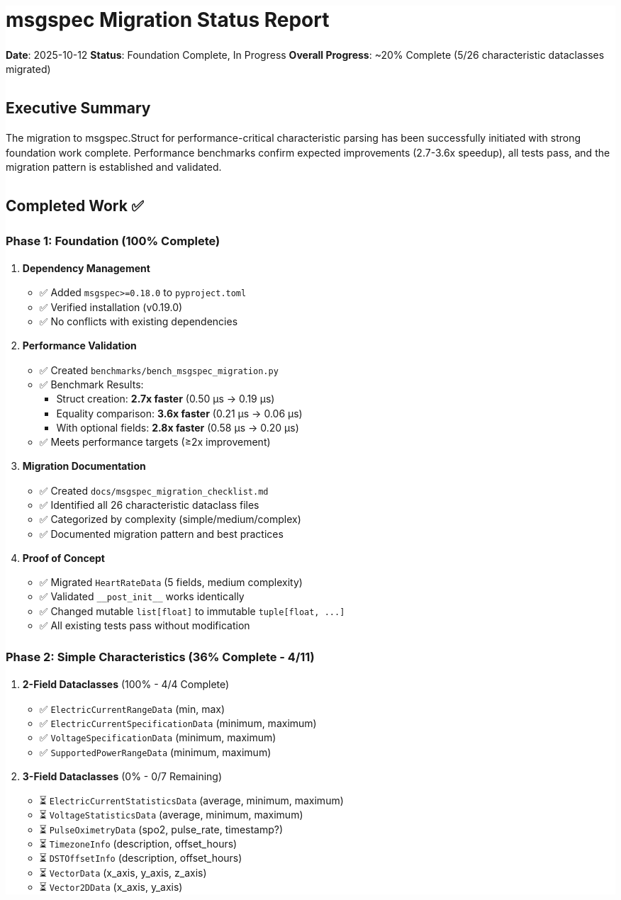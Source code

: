 # msgspec Migration Status Report

**Date**: 2025-10-12
**Status**: Foundation Complete, In Progress
**Overall Progress**: ~20% Complete (5/26 characteristic dataclasses migrated)

## Executive Summary

The migration to msgspec.Struct for performance-critical characteristic parsing has been successfully initiated with strong foundation work complete. Performance benchmarks confirm expected improvements (2.7-3.6x speedup), all tests pass, and the migration pattern is established and validated.

## Completed Work ✅

### Phase 1: Foundation (100% Complete)

1. **Dependency Management**
   - ✅ Added `msgspec>=0.18.0` to `pyproject.toml`
   - ✅ Verified installation (v0.19.0)
   - ✅ No conflicts with existing dependencies

2. **Performance Validation**
   - ✅ Created `benchmarks/bench_msgspec_migration.py`
   - ✅ Benchmark Results:
     - Struct creation: **2.7x faster** (0.50 µs → 0.19 µs)
     - Equality comparison: **3.6x faster** (0.21 µs → 0.06 µs)
     - With optional fields: **2.8x faster** (0.58 µs → 0.20 µs)
   - ✅ Meets performance targets (≥2x improvement)

3. **Migration Documentation**
   - ✅ Created `docs/msgspec_migration_checklist.md`
   - ✅ Identified all 26 characteristic dataclass files
   - ✅ Categorized by complexity (simple/medium/complex)
   - ✅ Documented migration pattern and best practices

4. **Proof of Concept**
   - ✅ Migrated `HeartRateData` (5 fields, medium complexity)
   - ✅ Validated `__post_init__` works identically
   - ✅ Changed mutable `list[float]` to immutable `tuple[float, ...]`
   - ✅ All existing tests pass without modification

### Phase 2: Simple Characteristics (36% Complete - 4/11)

1. **2-Field Dataclasses** (100% - 4/4 Complete)
   - ✅ `ElectricCurrentRangeData` (min, max)
   - ✅ `ElectricCurrentSpecificationData` (minimum, maximum)
   - ✅ `VoltageSpecificationData` (minimum, maximum)
   - ✅ `SupportedPowerRangeData` (minimum, maximum)

2. **3-Field Dataclasses** (0% - 0/7 Remaining)
   - ⏳ `ElectricCurrentStatisticsData` (average, minimum, maximum)
   - ⏳ `VoltageStatisticsData` (average, minimum, maximum)
   - ⏳ `PulseOximetryData` (spo2, pulse_rate, timestamp?)
   - ⏳ `TimezoneInfo` (description, offset_hours)
   - ⏳ `DSTOffsetInfo` (description, offset_hours)
   - ⏳ `VectorData` (x_axis, y_axis, z_axis)
   - ⏳ `Vector2DData` (x_axis, y_axis)
